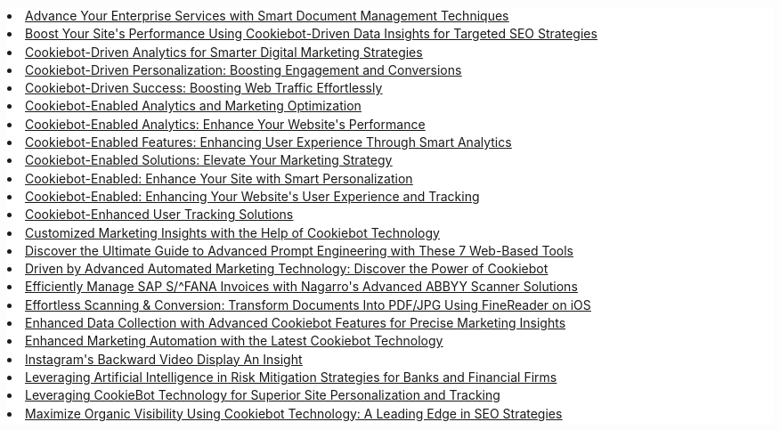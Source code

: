 <li><a href="https://solve-helper.techidaily.com/advance-your-enterprise-services-with-smart-document-management-techniques/"><u>Advance Your Enterprise Services with Smart Document Management Techniques</u></a></li>
<li><a href="https://solve-helper.techidaily.com/boost-your-sites-performance-using-cookiebot-driven-data-insights-for-targeted-seo-strategies/"><u>Boost Your Site's Performance Using Cookiebot-Driven Data Insights for Targeted SEO Strategies</u></a></li>
<li><a href="https://solve-helper.techidaily.com/cookiebot-driven-analytics-for-smarter-digital-marketing-strategies/"><u>Cookiebot-Driven Analytics for Smarter Digital Marketing Strategies</u></a></li>
<li><a href="https://solve-helper.techidaily.com/cookiebot-driven-personalization-boosting-engagement-and-conversions/"><u>Cookiebot-Driven Personalization: Boosting Engagement and Conversions</u></a></li>
<li><a href="https://solve-helper.techidaily.com/cookiebot-driven-success-boosting-web-traffic-effortlessly/"><u>Cookiebot-Driven Success: Boosting Web Traffic Effortlessly</u></a></li>
<li><a href="https://solve-helper.techidaily.com/cookiebot-enabled-analytics-and-marketing-optimization/"><u>Cookiebot-Enabled Analytics and Marketing Optimization</u></a></li>
<li><a href="https://solve-helper.techidaily.com/cookiebot-enabled-analytics-enhance-your-websites-performance/"><u>Cookiebot-Enabled Analytics: Enhance Your Website's Performance</u></a></li>
<li><a href="https://solve-helper.techidaily.com/cookiebot-enabled-features-enhancing-user-experience-through-smart-analytics/"><u>Cookiebot-Enabled Features: Enhancing User Experience Through Smart Analytics</u></a></li>
<li><a href="https://solve-helper.techidaily.com/cookiebot-enabled-solutions-elevate-your-marketing-strategy/"><u>Cookiebot-Enabled Solutions: Elevate Your Marketing Strategy</u></a></li>
<li><a href="https://solve-helper.techidaily.com/cookiebot-enabled-enhance-your-site-with-smart-personalization/"><u>Cookiebot-Enabled: Enhance Your Site with Smart Personalization</u></a></li>
<li><a href="https://solve-helper.techidaily.com/cookiebot-enabled-enhancing-your-websites-user-experience-and-tracking/"><u>Cookiebot-Enabled: Enhancing Your Website's User Experience and Tracking</u></a></li>
<li><a href="https://solve-helper.techidaily.com/cookiebot-enhanced-user-tracking-solutions/"><u>Cookiebot-Enhanced User Tracking Solutions</u></a></li>
<li><a href="https://solve-helper.techidaily.com/customized-marketing-insights-with-the-help-of-cookiebot-technology/"><u>Customized Marketing Insights with the Help of Cookiebot Technology</u></a></li>
<li><a href="https://tech-haven.techidaily.com/discover-the-ultimate-guide-to-advanced-prompt-engineering-with-these-7-web-based-tools/"><u>Discover the Ultimate Guide to Advanced Prompt Engineering with These 7 Web-Based Tools</u></a></li>
<li><a href="https://solve-helper.techidaily.com/driven-by-advanced-automated-marketing-technology-discover-the-power-of-cookiebot/"><u>Driven by Advanced Automated Marketing Technology: Discover the Power of Cookiebot</u></a></li>
<li><a href="https://solve-helper.techidaily.com/efficiently-manage-sap-sfana-invoices-with-nagarros-advanced-abbyy-scanner-solutions/"><u>Efficiently Manage SAP S/^FANA Invoices with Nagarro's Advanced ABBYY Scanner Solutions</u></a></li>
<li><a href="https://solve-helper.techidaily.com/effortless-scanning-and-conversion-transform-documents-into-pdfjpg-using-finereader-on-ios/"><u>Effortless Scanning & Conversion: Transform Documents Into PDF/JPG Using FineReader on iOS</u></a></li>
<li><a href="https://solve-helper.techidaily.com/enhanced-data-collection-with-advanced-cookiebot-features-for-precise-marketing-insights/"><u>Enhanced Data Collection with Advanced Cookiebot Features for Precise Marketing Insights</u></a></li>
<li><a href="https://solve-helper.techidaily.com/enhanced-marketing-automation-with-the-latest-cookiebot-technology/"><u>Enhanced Marketing Automation with the Latest Cookiebot Technology</u></a></li>
<li><a href="https://extra-hints.techidaily.com/instagrams-backward-video-display-an-insight/"><u>Instagram's Backward Video Display  An Insight</u></a></li>
<li><a href="https://solve-helper.techidaily.com/leveraging-artificial-intelligence-in-risk-mitigation-strategies-for-banks-and-financial-firms/"><u>Leveraging Artificial Intelligence in Risk Mitigation Strategies for Banks and Financial Firms</u></a></li>
<li><a href="https://solve-helper.techidaily.com/leveraging-cookiebot-technology-for-superior-site-personalization-and-tracking/"><u>Leveraging CookieBot Technology for Superior Site Personalization and Tracking</u></a></li>
<li><a href="https://solve-helper.techidaily.com/maximize-organic-visibility-using-cookiebot-technology-a-leading-edge-in-seo-strategies/"><u>Maximize Organic Visibility Using Cookiebot Technology: A Leading Edge in SEO Strategies</u></a></li>